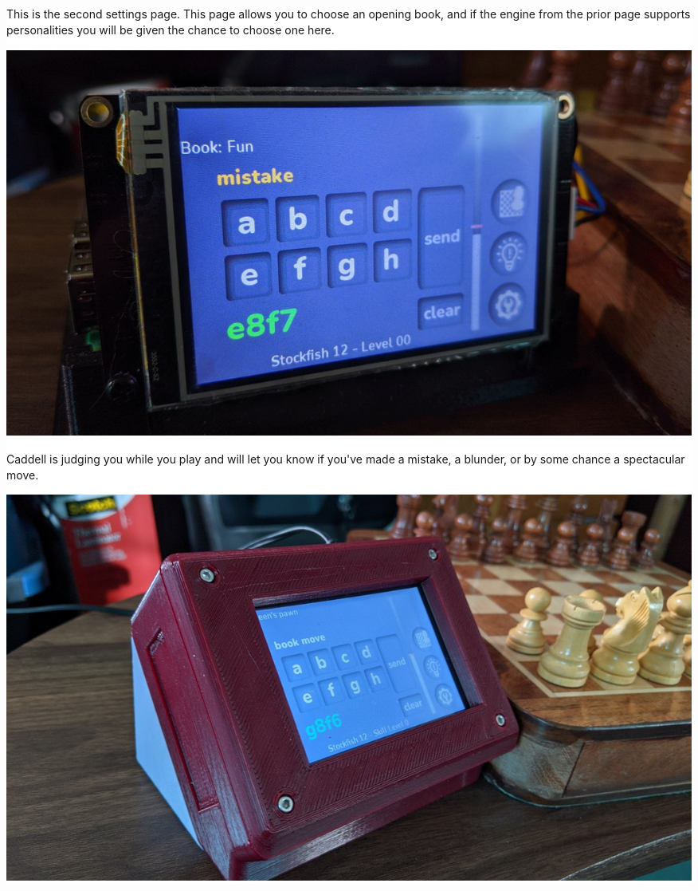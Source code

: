 This is the second settings page. This page allows you to choose an opening book, and if the engine from the prior
page supports personalities you will be given the chance to choose one here.

<img src="screenshots/mistake.jpg" alt="display board">

Caddell is judging you while you play and will let you know if you've made a mistake, a blunder, or by some chance a
spectacular move.

<img src="screenshots/alternate-case.jpg" alt="display board">
